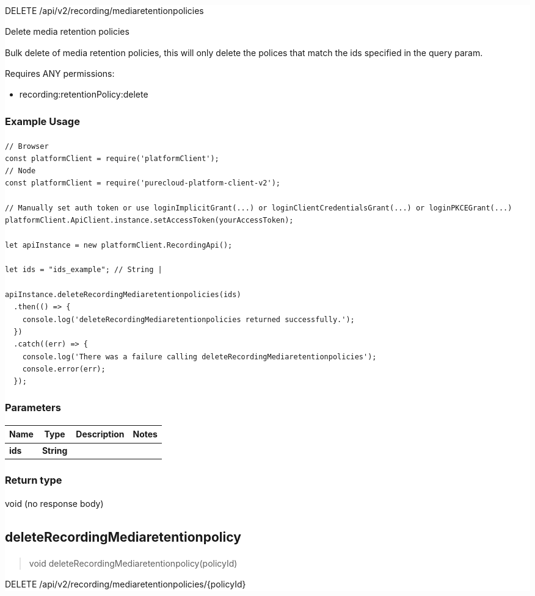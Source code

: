 
DELETE /api/v2/recording/mediaretentionpolicies

Delete media retention policies

Bulk delete of media retention policies, this will only delete the polices that match the ids specified in the query param.

Requires ANY permissions:

* recording:retentionPolicy:delete

### Example Usage

```{"language":"javascript"}
// Browser
const platformClient = require('platformClient');
// Node
const platformClient = require('purecloud-platform-client-v2');

// Manually set auth token or use loginImplicitGrant(...) or loginClientCredentialsGrant(...) or loginPKCEGrant(...)
platformClient.ApiClient.instance.setAccessToken(yourAccessToken);

let apiInstance = new platformClient.RecordingApi();

let ids = "ids_example"; // String | 

apiInstance.deleteRecordingMediaretentionpolicies(ids)
  .then(() => {
    console.log('deleteRecordingMediaretentionpolicies returned successfully.');
  })
  .catch((err) => {
    console.log('There was a failure calling deleteRecordingMediaretentionpolicies');
    console.error(err);
  });
```

### Parameters


| Name | Type | Description  | Notes |
| ------------- | ------------- | ------------- | ------------- |
 **ids** | **String** |  |  |

### Return type

void (no response body)


## deleteRecordingMediaretentionpolicy

> void deleteRecordingMediaretentionpolicy(policyId)


DELETE /api/v2/recording/mediaretentionpolicies/{policyId}
